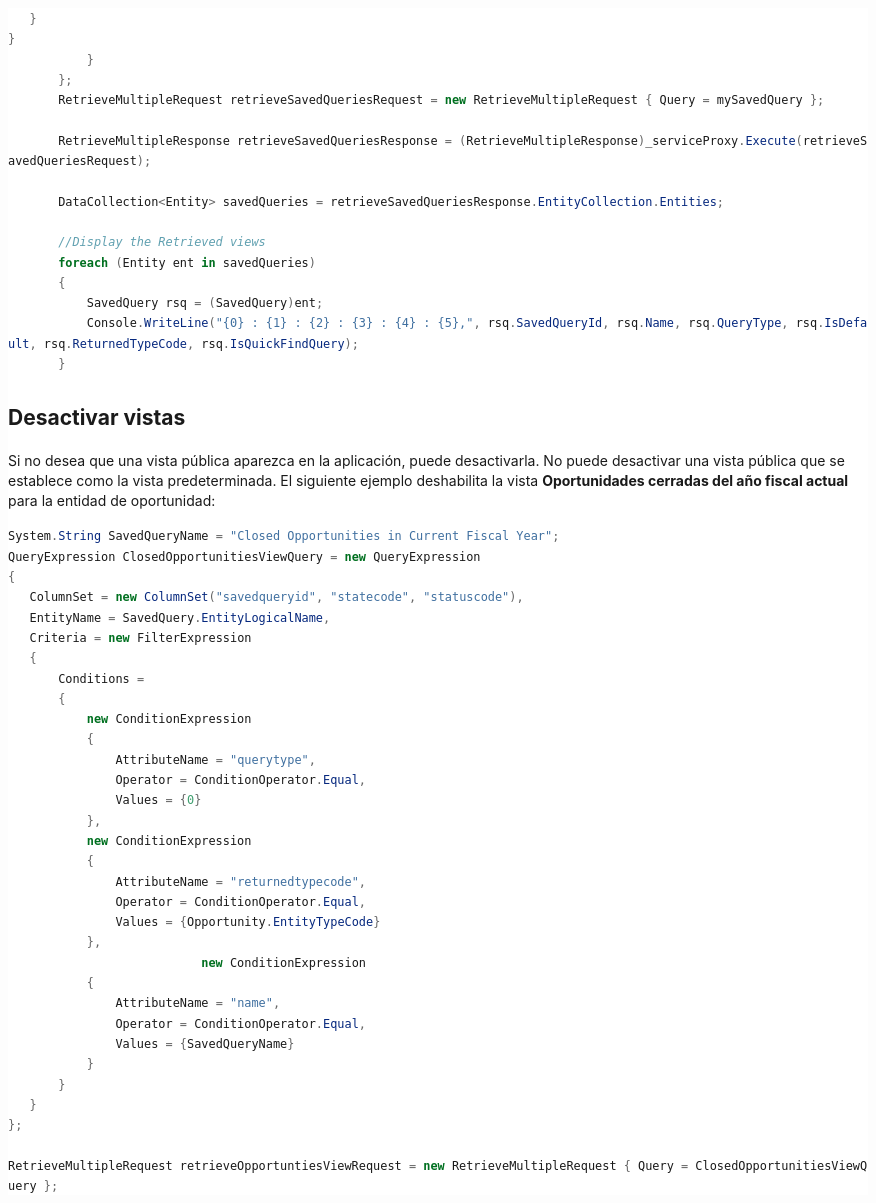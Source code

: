  ```csharp
    }
}
            }
        };
        RetrieveMultipleRequest retrieveSavedQueriesRequest = new RetrieveMultipleRequest { Query = mySavedQuery };

        RetrieveMultipleResponse retrieveSavedQueriesResponse = (RetrieveMultipleResponse)_serviceProxy.Execute(retrieveSavedQueriesRequest);

        DataCollection<Entity> savedQueries = retrieveSavedQueriesResponse.EntityCollection.Entities;

        //Display the Retrieved views
        foreach (Entity ent in savedQueries)
        {
            SavedQuery rsq = (SavedQuery)ent;
            Console.WriteLine("{0} : {1} : {2} : {3} : {4} : {5},", rsq.SavedQueryId, rsq.Name, rsq.QueryType, rsq.IsDefault, rsq.ReturnedTypeCode, rsq.IsQuickFindQuery);
        }
```
  
<a name="BKMK_DeactivateViews"></a>   
## <a name="deactivate-views"></a>Desactivar vistas  
 Si no desea que una vista pública aparezca en la aplicación, puede desactivarla. No puede desactivar una vista pública que se establece como la vista predeterminada. El siguiente ejemplo deshabilita la vista **Oportunidades cerradas del año fiscal actual** para la entidad de oportunidad:  
  
 ```csharp
 System.String SavedQueryName = "Closed Opportunities in Current Fiscal Year";
QueryExpression ClosedOpportunitiesViewQuery = new QueryExpression
{
    ColumnSet = new ColumnSet("savedqueryid", "statecode", "statuscode"),
    EntityName = SavedQuery.EntityLogicalName,
    Criteria = new FilterExpression
    {
        Conditions =
        {
            new ConditionExpression
            {
                AttributeName = "querytype",
                Operator = ConditionOperator.Equal,
                Values = {0}
            },
            new ConditionExpression
            {
                AttributeName = "returnedtypecode",
                Operator = ConditionOperator.Equal,
                Values = {Opportunity.EntityTypeCode}
            },
                            new ConditionExpression
            {
                AttributeName = "name",
                Operator = ConditionOperator.Equal,
                Values = {SavedQueryName}
            }
        }
    }
};

RetrieveMultipleRequest retrieveOpportuntiesViewRequest = new RetrieveMultipleRequest { Query = ClosedOpportunitiesViewQuery };

 ```